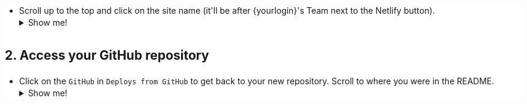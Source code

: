   * Scroll up to the top and click on the site name (it'll be after {yourlogin}'s Team next to the Netlify button).
    <details>
    <summary>Show me! </summary>
    <img src="tutorial/images/deploy-4.png" />
    </details>

## 2. Access your GitHub repository

  * Click on the `GitHub` in `Deploys from GitHub` to get back to your new repository.  Scroll to where you were in the README.
    <details>
    <summary>Show me! </summary>
    <img src="tutorial/images/deploy-5.png" />
    </details>
